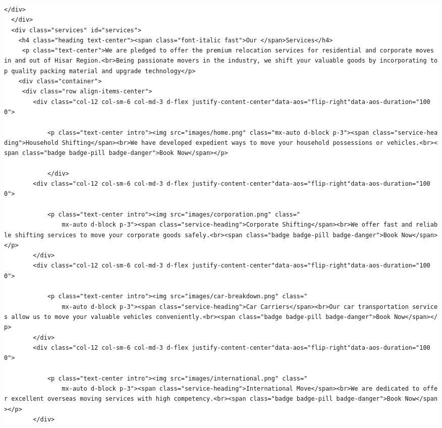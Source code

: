     </div>
      </div>
      <div class="services" id="services">
        <h4 class="heading text-center"><span class="font-italic fast">Our </span>Services</h4>
         <p class="text-center">We are pledged to offer the premium relocation services for residential and corporate moves in and out of Hisar Region.<br>Being passionate movers in the industry, we shift your valuable goods by incorporating top quality packing material and upgrade technology</p>  
        <div class="container">
         <div class="row align-items-center">
            <div class="col-12 col-sm-6 col-md-3 d-flex justify-content-center"data-aos="flip-right"data-aos-duration="1000">
                
                <p class="text-center intro"><img src="images/home.png" class="mx-auto d-block p-3"><span class="service-heading">Household Shifting</span><br>We have developed expedient ways to move your household possessions or vehicles.<br><span class="badge badge-pill badge-danger">Book Now</span></p>
                    
                </div>
            <div class="col-12 col-sm-6 col-md-3 d-flex justify-content-center"data-aos="flip-right"data-aos-duration="1000">
                
                <p class="text-center intro"><img src="images/corporation.png" class="
                    mx-auto d-block p-3"><span class="service-heading">Corporate Shifting</span><br>We offer fast and reliable shifting services to move your corporate goods safely.<br><span class="badge badge-pill badge-danger">Book Now</span></p>
            </div>
            <div class="col-12 col-sm-6 col-md-3 d-flex justify-content-center"data-aos="flip-right"data-aos-duration="1000">
                
                <p class="text-center intro"><img src="images/car-breakdown.png" class="
                    mx-auto d-block p-3"><span class="service-heading">Car Carriers</span><br>Our car transportation services allow us to move your valuable vehicles conveniently.<br><span class="badge badge-pill badge-danger">Book Now</span></p>
            </div>
            <div class="col-12 col-sm-6 col-md-3 d-flex justify-content-center"data-aos="flip-right"data-aos-duration="1000">
                
                <p class="text-center intro"><img src="images/international.png" class="
                    mx-auto d-block p-3"><span class="service-heading">International Move</span><br>We are dedicated to offer excellent overseas moving services with high competency.<br><span class="badge badge-pill badge-danger">Book Now</span></p>
            </div>
</div>
        </div>
        </div>
        <div class="jumbotron jumbotron-fluid review">
            <div class="container">
            